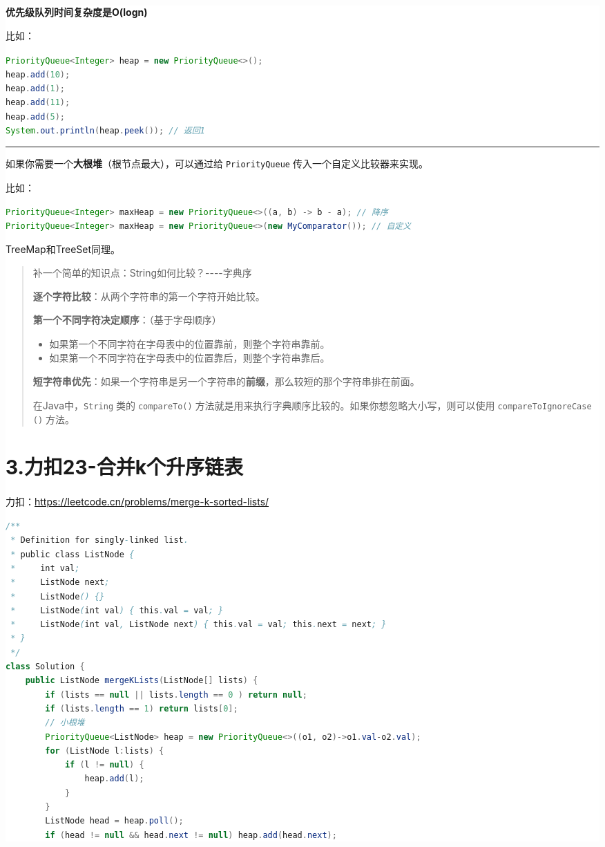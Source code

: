 **优先级队列时间复杂度是O(logn)**

比如：

```java
PriorityQueue<Integer> heap = new PriorityQueue<>();
heap.add(10);
heap.add(1);
heap.add(11);
heap.add(5);
System.out.println(heap.peek()); // 返回1
```



----

如果你需要一个**大根堆**（根节点最大），可以通过给 `PriorityQueue` 传入一个自定义比较器来实现。

比如：

```java
PriorityQueue<Integer> maxHeap = new PriorityQueue<>((a, b) -> b - a); // 降序
PriorityQueue<Integer> maxHeap = new PriorityQueue<>(new MyComparator()); // 自定义
```

TreeMap和TreeSet同理。

> 补一个简单的知识点：String如何比较？----字典序
>
> **逐个字符比较**：从两个字符串的第一个字符开始比较。
>
> **第一个不同字符决定顺序**：（基于字母顺序）
>
> - 如果第一个不同字符在字母表中的位置靠前，则整个字符串靠前。
> - 如果第一个不同字符在字母表中的位置靠后，则整个字符串靠后。
>
> **短字符串优先**：如果一个字符串是另一个字符串的**前缀**，那么较短的那个字符串排在前面。
>
> 在Java中，`String` 类的 `compareTo()` 方法就是用来执行字典顺序比较的。如果你想忽略大小写，则可以使用 `compareToIgnoreCase()` 方法。

# 3.力扣23-合并k个升序链表

力扣：https://leetcode.cn/problems/merge-k-sorted-lists/

```java
/**
 * Definition for singly-linked list.
 * public class ListNode {
 *     int val;
 *     ListNode next;
 *     ListNode() {}
 *     ListNode(int val) { this.val = val; }
 *     ListNode(int val, ListNode next) { this.val = val; this.next = next; }
 * }
 */
class Solution {
    public ListNode mergeKLists(ListNode[] lists) {
        if (lists == null || lists.length == 0 ) return null;
        if (lists.length == 1) return lists[0];
        // 小根堆
        PriorityQueue<ListNode> heap = new PriorityQueue<>((o1, o2)->o1.val-o2.val);
        for (ListNode l:lists) {
            if (l != null) {
                heap.add(l);
            }
        }
        ListNode head = heap.poll();
        if (head != null && head.next != null) heap.add(head.next);
```